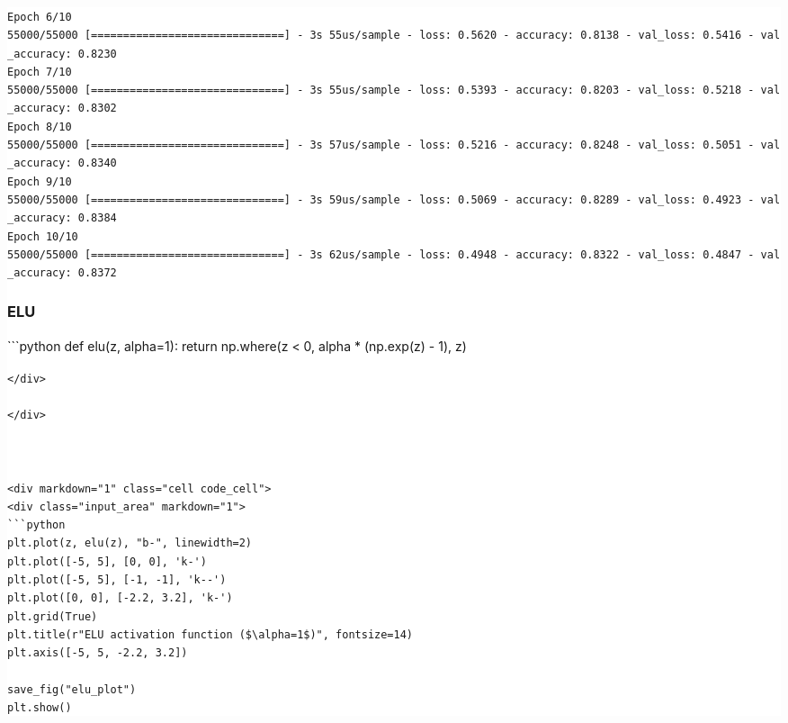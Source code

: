 ```
Epoch 6/10
55000/55000 [==============================] - 3s 55us/sample - loss: 0.5620 - accuracy: 0.8138 - val_loss: 0.5416 - val_accuracy: 0.8230
Epoch 7/10
55000/55000 [==============================] - 3s 55us/sample - loss: 0.5393 - accuracy: 0.8203 - val_loss: 0.5218 - val_accuracy: 0.8302
Epoch 8/10
55000/55000 [==============================] - 3s 57us/sample - loss: 0.5216 - accuracy: 0.8248 - val_loss: 0.5051 - val_accuracy: 0.8340
Epoch 9/10
55000/55000 [==============================] - 3s 59us/sample - loss: 0.5069 - accuracy: 0.8289 - val_loss: 0.4923 - val_accuracy: 0.8384
Epoch 10/10
55000/55000 [==============================] - 3s 62us/sample - loss: 0.4948 - accuracy: 0.8322 - val_loss: 0.4847 - val_accuracy: 0.8372
```
</div>
</div>
</div>



### ELU



<div markdown="1" class="cell code_cell">
<div class="input_area" markdown="1">
```python
def elu(z, alpha=1):
    return np.where(z < 0, alpha * (np.exp(z) - 1), z)

```
</div>

</div>



<div markdown="1" class="cell code_cell">
<div class="input_area" markdown="1">
```python
plt.plot(z, elu(z), "b-", linewidth=2)
plt.plot([-5, 5], [0, 0], 'k-')
plt.plot([-5, 5], [-1, -1], 'k--')
plt.plot([0, 0], [-2.2, 3.2], 'k-')
plt.grid(True)
plt.title(r"ELU activation function ($\alpha=1$)", fontsize=14)
plt.axis([-5, 5, -2.2, 3.2])

save_fig("elu_plot")
plt.show()

```
</div>

